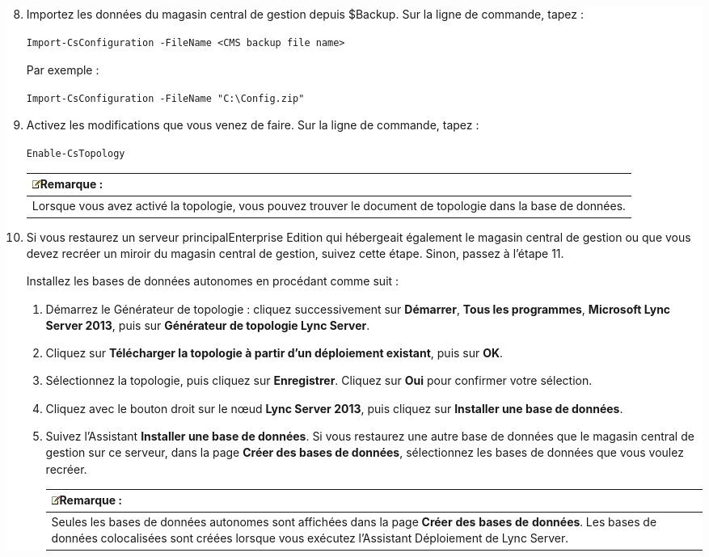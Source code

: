 
8.  Importez les données du magasin central de gestion depuis $Backup. Sur la ligne de commande, tapez :
    
        Import-CsConfiguration -FileName <CMS backup file name>
    
    Par exemple :
    
        Import-CsConfiguration -FileName "C:\Config.zip"

9.  Activez les modifications que vous venez de faire. Sur la ligne de commande, tapez :
    
        Enable-CsTopology
    
    <table>
    <thead>
    <tr class="header">
    <th><img src="images/Gg398920.note(OCS.15).gif" title="note" alt="note" />Remarque :</th>
    </tr>
    </thead>
    <tbody>
    <tr class="odd">
    <td>Lorsque vous avez activé la topologie, vous pouvez trouver le document de topologie dans la base de données.</td>
    </tr>
    </tbody>
    </table>


10. Si vous restaurez un serveur principalEnterprise Edition qui hébergeait également le magasin central de gestion ou que vous devez recréer un miroir du magasin central de gestion, suivez cette étape. Sinon, passez à l’étape 11.
    
    Installez les bases de données autonomes en procédant comme suit :
    
    1.  Démarrez le Générateur de topologie : cliquez successivement sur **Démarrer**, **Tous les programmes**, **Microsoft Lync Server 2013**, puis sur **Générateur de topologie Lync Server**.
    
    2.  Cliquez sur **Télécharger la topologie à partir d’un déploiement existant**, puis sur **OK**.
    
    3.  Sélectionnez la topologie, puis cliquez sur **Enregistrer**. Cliquez sur **Oui** pour confirmer votre sélection.
    
    4.  Cliquez avec le bouton droit sur le nœud **Lync Server 2013**, puis cliquez sur **Installer une base de données**.
    
    5.  Suivez l’Assistant **Installer une base de données**. Si vous restaurez une autre base de données que le magasin central de gestion sur ce serveur, dans la page **Créer des bases de données**, sélectionnez les bases de données que vous voulez recréer.
        
        <table>
        <thead>
        <tr class="header">
        <th><img src="images/Gg398920.note(OCS.15).gif" title="note" alt="note" />Remarque :</th>
        </tr>
        </thead>
        <tbody>
        <tr class="odd">
        <td>Seules les bases de données autonomes sont affichées dans la page <strong>Créer des bases de données</strong>. Les bases de données colocalisées sont créées lorsque vous exécutez l’Assistant Déploiement de Lync Server.</td>
        </tr>
        </tbody>
        </table>
    